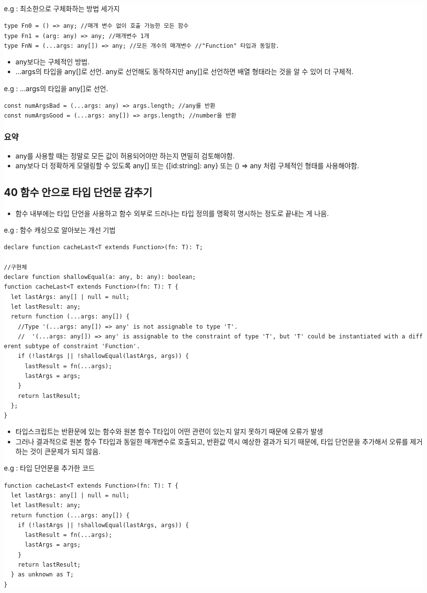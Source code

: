 e.g : 최소한으로 구체화하는 방법 세가지

```tsx
type Fn0 = () => any; //매개 변수 없이 호출 가능한 모든 함수
type Fn1 = (arg: any) => any; //매개변수 1개
type FnN = (...args: any[]) => any; //모든 개수의 매개변수 //"Function" 타입과 동일함.
```

- any보다는 구체적인 방법.
- …args의 타입을 any[]로 선언. any로 선언해도 동작하지만 any[]로 선언하면 배열 형태라는 것을 알 수 있어 더 구체적.

e.g : …args의 타입을 any[]로 선언.

```tsx
const numArgsBad = (...args: any) => args.length; //any를 반환
const numArgsGood = (...args: any[]) => args.length; //number을 반환
```

### 요약

- any를 사용할 때는 정말로 모든 값이 허용되어야만 하는지 면밀히 검토해야함.
- any보다 더 정확하게 모델링할 수 있도록 any[] 또는 {[id:string]: any} 또는 () ⇒ any 처럼 구체적인 형태를 사용해야함.

## 40 함수 안으로 타입 단언문 감추기

- 함수 내부에는 타입 단언을 사용하고 함수 외부로 드러나는 타입 정의를 명확히 명시하는 정도로 끝내는 게 나음.

e.g : 함수 캐싱으로 알아보는 개선 기법

```tsx
declare function cacheLast<T extends Function>(fn: T): T;

//구현체
declare function shallowEqual(a: any, b: any): boolean;
function cacheLast<T extends Function>(fn: T): T {
  let lastArgs: any[] | null = null;
  let lastResult: any;
  return function (...args: any[]) {
    //Type '(...args: any[]) => any' is not assignable to type 'T'.
    //  '(...args: any[]) => any' is assignable to the constraint of type 'T', but 'T' could be instantiated with a different subtype of constraint 'Function'.
    if (!lastArgs || !shallowEqual(lastArgs, args)) {
      lastResult = fn(...args);
      lastArgs = args;
    }
    return lastResult;
  };
}
```

- 타입스크립트는 반환문에 있는 함수와 원본 함수 T타입이 어떤 관련이 있는지 알지 못하기 때문에 오류가 발생
- 그러나 결과적으로 원본 함수 T타입과 동일한 매개변수로 호출되고, 반환값 역시 예상한 결과가 되기 때문에, 타입 단언문을 추가해서 오류를 제거하는 것이 큰문제가 되지 않음.

e.g : 타입 단언문을 추가한 코드

```tsx
function cacheLast<T extends Function>(fn: T): T {
  let lastArgs: any[] | null = null;
  let lastResult: any;
  return function (...args: any[]) {
    if (!lastArgs || !shallowEqual(lastArgs, args)) {
      lastResult = fn(...args);
      lastArgs = args;
    }
    return lastResult;
  } as unknown as T;
}
```
